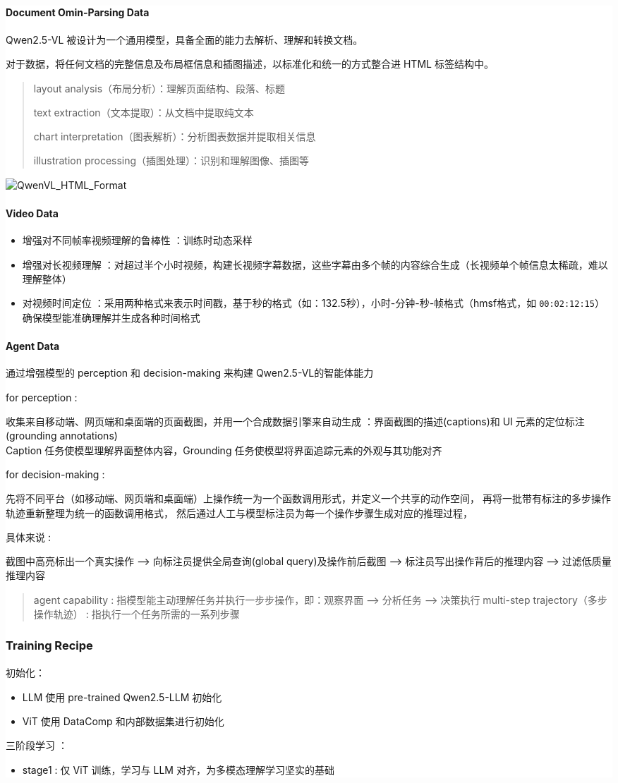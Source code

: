 #### Document Omin-Parsing Data

Qwen2.5-VL 被设计为一个通用模型，具备全面的能力去解析、理解和转换文档。

对于数据，将任何文档的完整信息及布局框信息和插图描述，以标准化和统一的方式整合进 HTML 标签结构中。

> layout analysis（布局分析）：理解页面结构、段落、标题
> 
> text extraction（文本提取）：从文档中提取纯文本
> 
> chart interpretation（图表解析）：分析图表数据并提取相关信息
>
> illustration processing（插图处理）：识别和理解图像、插图等
> 

![QwenVL_HTML_Format](./pictures/QwenVL_HTML_Format.png)

#### Video Data

- 增强对不同帧率视频理解的鲁棒性 ：训练时动态采样
  
- 增强对长视频理解 ：对超过半个小时视频，构建长视频字幕数据，这些字幕由多个帧的内容综合生成（长视频单个帧信息太稀疏，难以理解整体）

- 对视频时间定位 ：采用两种格式来表示时间戳，基于秒的格式（如：132.5秒），小时-分钟-秒-帧格式（hmsf格式，如 `00:02:12:15`）确保模型能准确理解并生成各种时间格式

#### Agent Data

通过增强模型的 perception 和 decision-making 来构建 Qwen2.5-VL的智能体能力

for perception : <br>

收集来自移动端、网页端和桌面端的页面截图，并用一个合成数据引擎来自动生成 ：界面截图的描述(captions)和 UI 元素的定位标注(grounding annotations) <br>
Caption 任务使模型理解界面整体内容，Grounding 任务使模型将界面追踪元素的外观与其功能对齐

for decision-making : <br>

先将不同平台（如移动端、网页端和桌面端）上操作统一为一个函数调用形式，并定义一个共享的动作空间，
再将一批带有标注的多步操作轨迹重新整理为统一的函数调用格式，
然后通过人工与模型标注员为每一个操作步骤生成对应的推理过程， <br>

具体来说 : <br>

截图中高亮标出一个真实操作 --> 向标注员提供全局查询(global query)及操作前后截图 --> 标注员写出操作背后的推理内容 --> 过滤低质量推理内容

> agent capability : 指模型能主动理解任务并执行一步步操作，即：观察界面 --> 分析任务 --> 决策执行
> multi-step trajectory（多步操作轨迹） : 指执行一个任务所需的一系列步骤

### Training Recipe

初始化：

- LLM 使用 pre-trained Qwen2.5-LLM 初始化

- ViT 使用 DataComp 和内部数据集进行初始化

三阶段学习 ：

- stage1 : 仅 ViT 训练，学习与 LLM 对齐，为多模态理解学习坚实的基础
